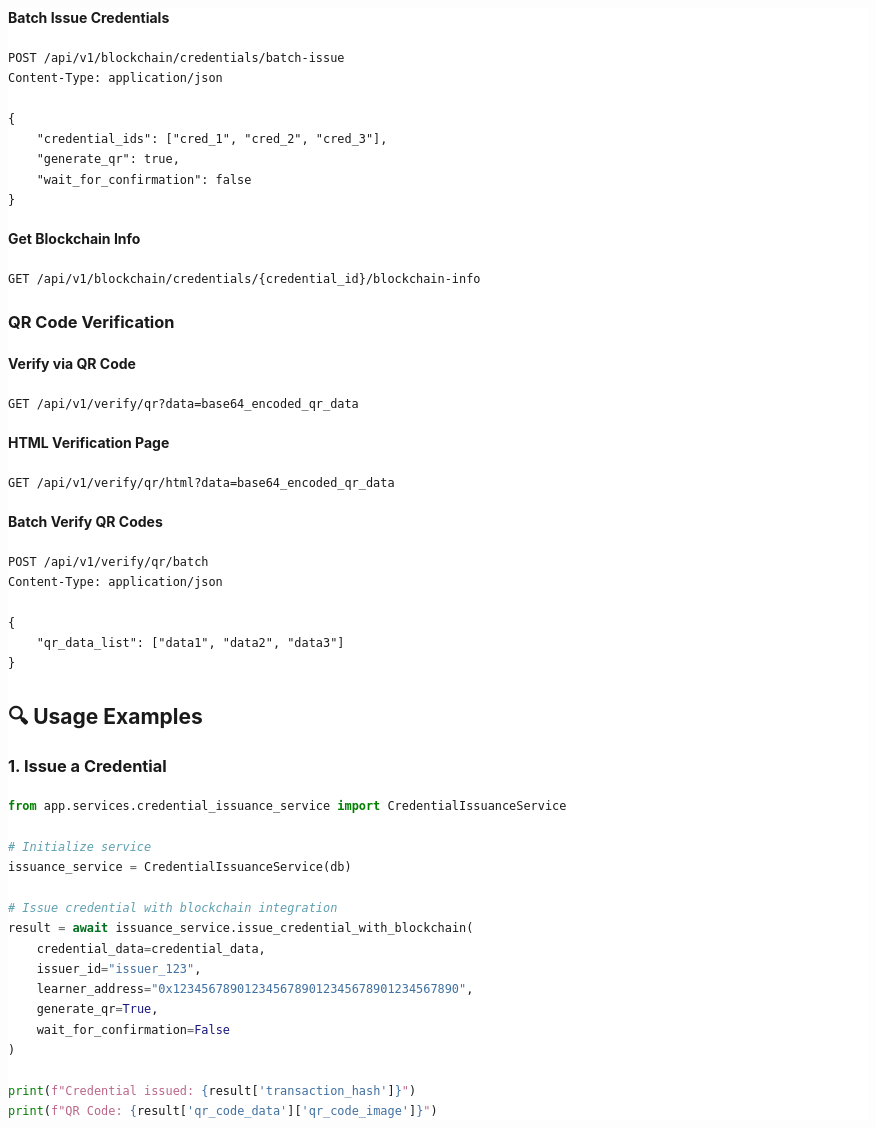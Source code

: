 #### Batch Issue Credentials
```http
POST /api/v1/blockchain/credentials/batch-issue
Content-Type: application/json

{
    "credential_ids": ["cred_1", "cred_2", "cred_3"],
    "generate_qr": true,
    "wait_for_confirmation": false
}
```

#### Get Blockchain Info
```http
GET /api/v1/blockchain/credentials/{credential_id}/blockchain-info
```

### QR Code Verification

#### Verify via QR Code
```http
GET /api/v1/verify/qr?data=base64_encoded_qr_data
```

#### HTML Verification Page
```http
GET /api/v1/verify/qr/html?data=base64_encoded_qr_data
```

#### Batch Verify QR Codes
```http
POST /api/v1/verify/qr/batch
Content-Type: application/json

{
    "qr_data_list": ["data1", "data2", "data3"]
}
```

## 🔍 Usage Examples

### 1. Issue a Credential

```python
from app.services.credential_issuance_service import CredentialIssuanceService

# Initialize service
issuance_service = CredentialIssuanceService(db)

# Issue credential with blockchain integration
result = await issuance_service.issue_credential_with_blockchain(
    credential_data=credential_data,
    issuer_id="issuer_123",
    learner_address="0x1234567890123456789012345678901234567890",
    generate_qr=True,
    wait_for_confirmation=False
)

print(f"Credential issued: {result['transaction_hash']}")
print(f"QR Code: {result['qr_code_data']['qr_code_image']}")
```
